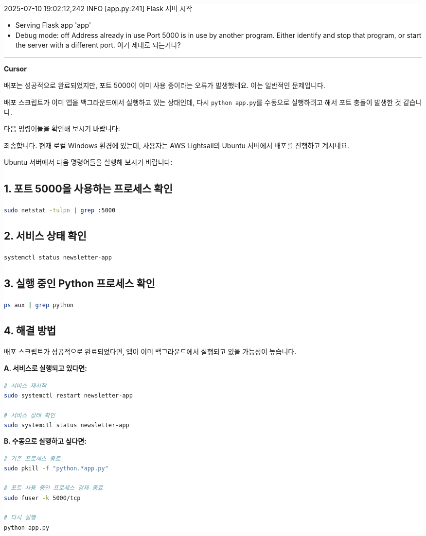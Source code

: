 2025-07-10 19:02:12,242 INFO [app.py:241] Flask 서버 시작
 * Serving Flask app 'app'
 * Debug mode: off
Address already in use
Port 5000 is in use by another program. Either identify and stop that program, or start the server with a different port.
이거 제대로 되는거냐? 

---

**Cursor**

배포는 성공적으로 완료되었지만, 포트 5000이 이미 사용 중이라는 오류가 발생했네요. 이는 일반적인 문제입니다.

배포 스크립트가 이미 앱을 백그라운드에서 실행하고 있는 상태인데, 다시 `python app.py`를 수동으로 실행하려고 해서 포트 충돌이 발생한 것 같습니다.

다음 명령어들을 확인해 보시기 바랍니다:

죄송합니다. 현재 로컬 Windows 환경에 있는데, 사용자는 AWS Lightsail의 Ubuntu 서버에서 배포를 진행하고 계시네요.

Ubuntu 서버에서 다음 명령어들을 실행해 보시기 바랍니다:

## 1. 포트 5000을 사용하는 프로세스 확인
```bash
sudo netstat -tulpn | grep :5000
```

## 2. 서비스 상태 확인
```bash
systemctl status newsletter-app
```

## 3. 실행 중인 Python 프로세스 확인
```bash
ps aux | grep python
```

## 4. 해결 방법

배포 스크립트가 성공적으로 완료되었다면, 앱이 이미 백그라운드에서 실행되고 있을 가능성이 높습니다.

**A. 서비스로 실행되고 있다면:**
```bash
# 서비스 재시작
sudo systemctl restart newsletter-app

# 서비스 상태 확인
sudo systemctl status newsletter-app
```

**B. 수동으로 실행하고 싶다면:**
```bash
# 기존 프로세스 종료
sudo pkill -f "python.*app.py"

# 포트 사용 중인 프로세스 강제 종료
sudo fuser -k 5000/tcp

# 다시 실행
python app.py
```
